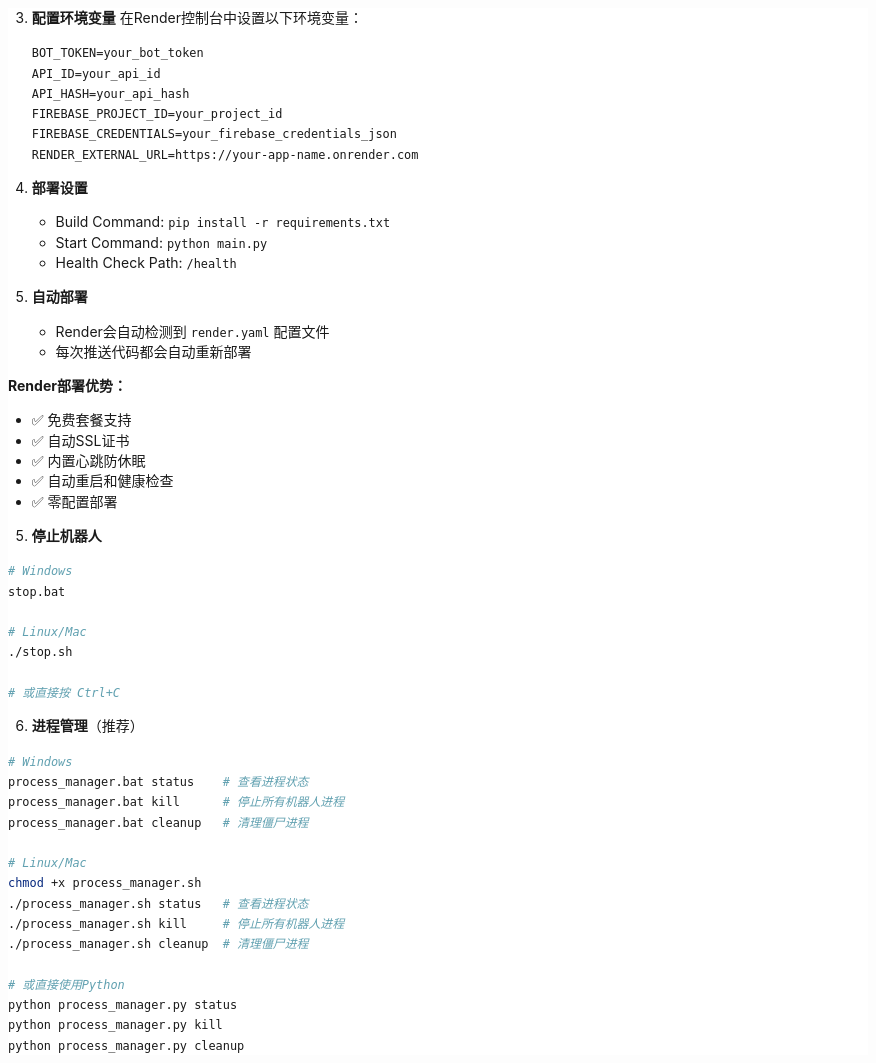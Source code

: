 3. **配置环境变量**
   在Render控制台中设置以下环境变量：
   ```
   BOT_TOKEN=your_bot_token
   API_ID=your_api_id
   API_HASH=your_api_hash
   FIREBASE_PROJECT_ID=your_project_id
   FIREBASE_CREDENTIALS=your_firebase_credentials_json
   RENDER_EXTERNAL_URL=https://your-app-name.onrender.com
   ```

4. **部署设置**
   - Build Command: `pip install -r requirements.txt`
   - Start Command: `python main.py`
   - Health Check Path: `/health`

5. **自动部署**
   - Render会自动检测到 `render.yaml` 配置文件
   - 每次推送代码都会自动重新部署

**Render部署优势：**
- ✅ 免费套餐支持
- ✅ 自动SSL证书
- ✅ 内置心跳防休眠
- ✅ 自动重启和健康检查
- ✅ 零配置部署

5. **停止机器人**
```bash
# Windows
stop.bat

# Linux/Mac
./stop.sh

# 或直接按 Ctrl+C
```

6. **进程管理**（推荐）
```bash
# Windows
process_manager.bat status    # 查看进程状态
process_manager.bat kill      # 停止所有机器人进程
process_manager.bat cleanup   # 清理僵尸进程

# Linux/Mac
chmod +x process_manager.sh
./process_manager.sh status   # 查看进程状态
./process_manager.sh kill     # 停止所有机器人进程
./process_manager.sh cleanup  # 清理僵尸进程

# 或直接使用Python
python process_manager.py status
python process_manager.py kill
python process_manager.py cleanup
```

